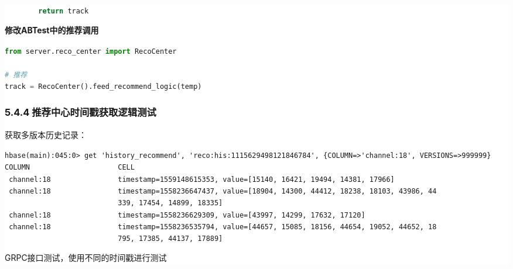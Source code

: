 ```python
        return track
```

**修改ABTest中的推荐调用**

```python
from server.reco_center import RecoCenter

# 推荐
track = RecoCenter().feed_recommend_logic(temp)
```

### 5.4.4 推荐中心时间戳获取逻辑测试

获取多版本历史记录：

```
hbase(main):045:0> get 'history_recommend', 'reco:his:1115629498121846784', {COLUMN=>'channel:18', VERSIONS=>999999}
COLUMN                     CELL                                                                        
 channel:18                timestamp=1559148615353, value=[15140, 16421, 19494, 14381, 17966]          
 channel:18                timestamp=1558236647437, value=[18904, 14300, 44412, 18238, 18103, 43986, 44
                           339, 17454, 14899, 18335]                                                   
 channel:18                timestamp=1558236629309, value=[43997, 14299, 17632, 17120]                 
 channel:18                timestamp=1558236535794, value=[44657, 15085, 18156, 44654, 19052, 44652, 18
                           795, 17385, 44137, 17889] 
```

GRPC接口测试，使用不同的时间戳进行测试